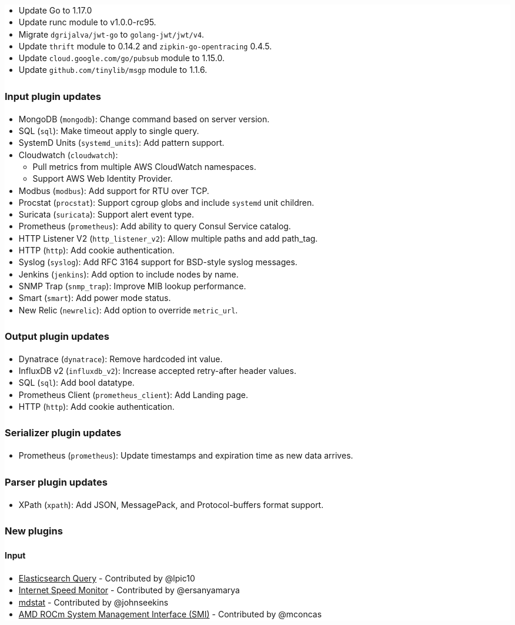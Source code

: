- Update Go to 1.17.0
- Update runc module to v1.0.0-rc95.
- Migrate `dgrijalva/jwt-go` to `golang-jwt/jwt/v4`.
- Update `thrift` module to 0.14.2 and `zipkin-go-opentracing` 0.4.5.
- Update `cloud.google.com/go/pubsub` module to 1.15.0.
- Update `github.com/tinylib/msgp` module to 1.1.6.


### Input plugin updates

- MongoDB (`mongodb`): Change command based on server version.
- SQL (`sql`): Make timeout apply to single query.
- SystemD Units (`systemd_units`): Add pattern support.
- Cloudwatch (`cloudwatch`):
  - Pull metrics from multiple AWS CloudWatch namespaces.
  - Support AWS Web Identity Provider.
- Modbus (`modbus`): Add support for RTU over TCP.
- Procstat (`procstat`): Support cgroup globs and include `systemd` unit children.
- Suricata (`suricata`): Support alert event type.
- Prometheus (`prometheus`): Add ability to query Consul Service catalog.
- HTTP Listener V2 (`http_listener_v2`): Allow multiple paths and add path_tag.
- HTTP (`http`): Add cookie authentication.
- Syslog (`syslog`): Add RFC 3164 support for BSD-style syslog messages.
- Jenkins (`jenkins`): Add option to include nodes by name.
- SNMP Trap (`snmp_trap`): Improve MIB lookup performance.
- Smart (`smart`): Add power mode status.
- New Relic (`newrelic`): Add option to override `metric_url`.


### Output plugin updates

- Dynatrace (`dynatrace`): Remove hardcoded int value.
- InfluxDB v2 (`influxdb_v2`): Increase accepted retry-after header values.
- SQL (`sql`): Add bool datatype.
- Prometheus Client (`prometheus_client`): Add Landing page.
- HTTP (`http`): Add cookie authentication.

### Serializer plugin updates

- Prometheus (`prometheus`): Update timestamps and expiration time as new data arrives.

### Parser plugin updates

- XPath (`xpath`): Add JSON, MessagePack, and Protocol-buffers format support.

### New plugins

#### Input

- [Elasticsearch Query](https://github.com/influxdata/telegraf/tree/master/plugins/inputs/elasticsearch_query) - Contributed by @lpic10
- [Internet Speed Monitor](https://github.com/influxdata/telegraf/tree/master/plugins/inputs/internet_speed) - Contributed by @ersanyamarya
- [mdstat](https://github.com/influxdata/telegraf/tree/master/plugins/inputs/mdstat) - Contributed by @johnseekins
- [AMD ROCm System Management Interface (SMI)](https://github.com/influxdata/telegraf/tree/master/plugins/inputs/amd_rocm_smi) - Contributed by @mconcas
